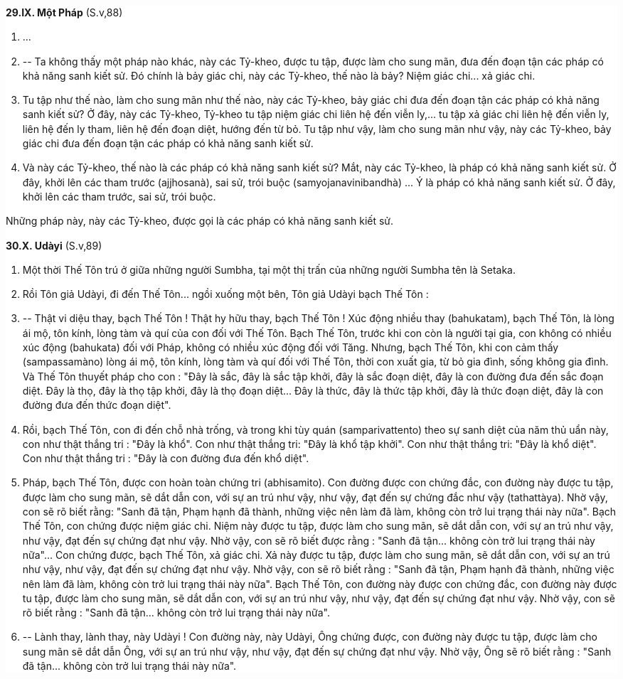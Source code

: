 **29.IX. Một Pháp** (S.v,88)

1) ...

2) -- Ta không thấy một pháp nào khác, này các Tỷ-kheo, được tu tập, được làm cho sung mãn, đưa đến đoạn tận các pháp có khả năng sanh kiết sử. Ðó chính là bảy giác chi, này các Tỷ-kheo, thế nào là bảy? Niệm giác chi... xả giác chi.

3) Tu tập như thế nào, làm cho sung mãn như thế nào, này các Tỷ-kheo, bảy giác chi đưa đến đoạn tận các pháp có khả năng sanh kiết sử? Ở đây, này các Tỷ-kheo, Tỷ-kheo tu tập niệm giác chi liên hệ đến viễn ly,... tu tập xả giác chi liên hệ đến viễn ly, liên hệ đến ly tham, liên hệ đến đoạn diệt, hướng đến từ bỏ. Tu tập như vậy, làm cho sung mãn như vậy, này các Tỷ-kheo, bảy giác chi đưa đến đoạn tận các pháp có khả năng sanh kiết sử.

4) Và này các Tỷ-kheo, thế nào là các pháp có khả năng sanh kiết sử? Mắt, này các Tỷ-kheo, là pháp có khả năng sanh kiết sử. Ở đây, khởi lên các tham trước (ajjhosanà), sai sử, trói buộc (samyojanavinibandhà) ... Ý là pháp có khả năng sanh kiết sử. Ở đây, khởi lên các tham trước, sai sử, trói buộc.

Những pháp này, này các Tỷ-kheo, được gọi là các pháp có khả năng sanh kiết sử.

**30.X. Udàyi** (S.v,89)

1) Một thời Thế Tôn trú ở giữa những người Sumbha, tại một thị trấn của những người Sumbha tên là Setaka.

2) Rồi Tôn giả Udàyi, đi đến Thế Tôn... ngồi xuống một bên, Tôn giả Udàyi bạch Thế Tôn :

3) -- Thật vi diệu thay, bạch Thế Tôn ! Thật hy hữu thay, bạch Thế Tôn ! Xúc động nhiều thay (bahukatam), bạch Thế Tôn, là lòng ái mộ, tôn kính, lòng tàm và quí của con đối với Thế Tôn. Bạch Thế Tôn, trước khi con còn là người tại gia, con không có nhiều xúc động (bahukata) đối với Pháp, không có nhiều xúc động đối với Tăng. Nhưng, bạch Thế Tôn, khi con cảm thấy (sampassamàno) lòng ái mộ, tôn kính, lòng tàm và quí đối với Thế Tôn, thời con xuất gia, từ bỏ gia đình, sống không gia đình. Và Thế Tôn thuyết pháp cho con : "Ðây là sắc, đây là sắc tập khởi, đây là sắc đoạn diệt, đây là con đường đưa đến sắc đoạn diệt. Ðây là thọ, đây là thọ tập khởi, đây là thọ đoạn diệt... Ðây là thức, đây là thức tập khởi, đây là thức đoạn diệt, đây là con đường đưa đến thức đoạn diệt".

4) Rồi, bạch Thế Tôn, con đi đến chỗ nhà trống, và trong khi tùy quán (samparivattento) theo sự sanh diệt của năm thủ uẩn này, con như thật thắng tri : "Ðây là khổ". Con như thật thắng tri: "Ðây là khổ tập khởi". Con như thật thắng tri: "Ðây là khổ diệt". Con như thật thắng tri : "Ðây là con đường đưa đến khổ diệt".

5) Pháp, bạch Thế Tôn, được con hoàn toàn chứng tri (abhisamito). Con đường được con chứng đắc, con đường này được tu tập, được làm cho sung mãn, sẽ dắt dẫn con, với sự an trú như vậy, như vậy, đạt đến sự chứng đắc như vậy (tathattàya). Nhờ vậy, con sẽ rõ biết rằng: "Sanh đã tận, Phạm hạnh đã thành, những việc nên làm đã làm, không còn trở lui trạng thái này nữa". Bạch Thế Tôn, con chứng được niệm giác chi. Niệm này được tu tập, được làm cho sung mãn, sẽ dắt dẫn con, với sự an trú như vậy, như vậy, đạt đến sự chứng đạt như vậy. Nhờ vậy, con sẽ rõ biết được rằng : "Sanh đã tận... không còn trở lui trạng thái này nữa"... Con chứng được, bạch Thế Tôn, xả giác chi. Xả này được tu tập, được làm cho sung mãn, sẽ dắt dẫn con, với sự an trú như vậy, như vậy, đạt đến sự chứng đạt như vậy. Nhờ vậy, con sẽ rõ biết rằng : "Sanh đã tận, Phạm hạnh đã thành, những việc nên làm đã làm, không còn trở lui trạng thái này nữa". Bạch Thế Tôn, con đường này được con chứng đắc, con đường này được tu tập, được làm cho sung mãn, sẽ dắt dẫn con, với sự an trú như vậy, như vậy, đạt đến sự chứng đạt như vậy. Nhờ vậy, con sẽ rõ biết rằng : "Sanh đã tận... không còn trở lui trạng thái này nữa".

6) -- Lành thay, lành thay, này Udàyi ! Con đường này, này Udàyi, Ông chứng được, con đường này được tu tập, được làm cho sung mãn sẽ dắt dẫn Ông, với sự an trú như vậy, như vậy, đạt đến sự chứng đạt như vậy. Nhờ vậy, Ông sẽ rõ biết rằng : "Sanh đã tận... không còn trở lui trạng thái này nữa".
